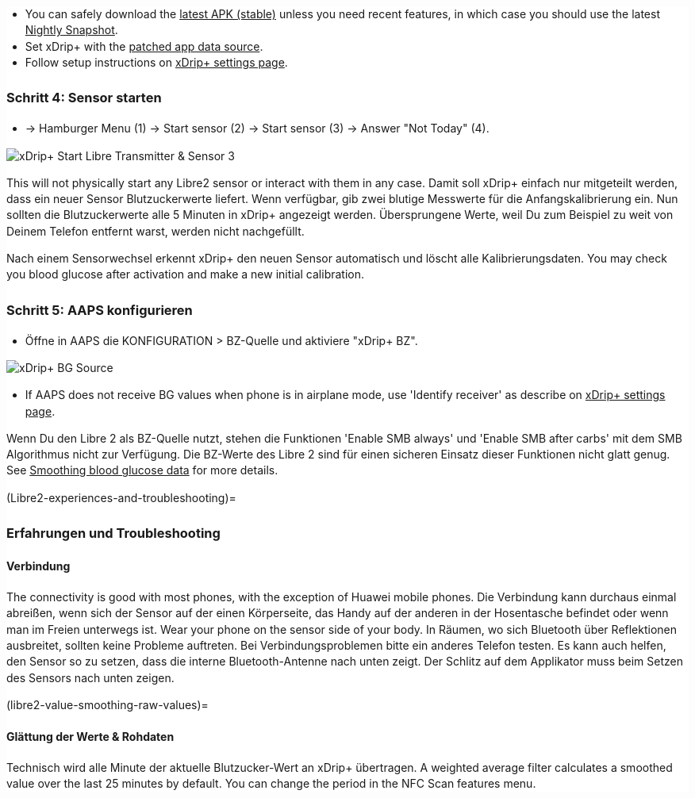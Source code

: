 -   You can safely download the [latest APK (stable)](https://xdrip-plus-updates.appspot.com/stable/xdrip-plus-latest.apk) unless you need recent features, in which case you should use the latest [Nightly Snapshot](https://github.com/NightscoutFoundation/xDrip/releases).
-   Set xDrip+ with the [patched app data source](#xdrip-libre2-patched-app).
-   Follow setup instructions on [xDrip+ settings page](../CompatibleCgms/xDrip.md).

### Schritt 4: Sensor starten

- → Hamburger Menu (1) → Start sensor (2) → Start sensor (3) → Answer "Not Today" (4).

![xDrip+ Start Libre Transmitter & Sensor 3](../images/xDrip_Libre_Transmitter03.png)

This will not physically start any Libre2 sensor or interact with them in any case. Damit soll xDrip+ einfach nur mitgeteilt werden, dass ein neuer Sensor Blutzuckerwerte liefert. Wenn verfügbar, gib zwei blutige Messwerte für die Anfangskalibrierung ein. Nun sollten die Blutzuckerwerte alle 5 Minuten in xDrip+ angezeigt werden. Übersprungene Werte, weil Du zum Beispiel zu weit von Deinem Telefon entfernt warst, werden nicht nachgefüllt.

Nach einem Sensorwechsel erkennt xDrip+ den neuen Sensor automatisch und löscht alle Kalibrierungsdaten. You may check you blood glucose after activation and make a new initial calibration.

### Schritt 5: AAPS konfigurieren

-   Öffne in AAPS die KONFIGURATION > BZ-Quelle und aktiviere "xDrip+ BZ".

![xDrip+ BG Source](../images/ConfBuild_BG_xDrip.png)

-   If AAPS does not receive BG values when phone is in airplane mode, use 'Identify receiver' as describe on [xDrip+ settings page](#xdrip-identify-receiver).

Wenn Du den Libre 2 als BZ-Quelle nutzt, stehen die Funktionen 'Enable SMB always' und 'Enable SMB after carbs' mit dem SMB Algorithmus nicht zur Verfügung. Die BZ-Werte des Libre 2 sind für einen sicheren Einsatz dieser Funktionen nicht glatt genug. See [Smoothing blood glucose data](../CompatibleCgms/SmoothingBloodGlucoseData.md) for more details.

(Libre2-experiences-and-troubleshooting)=
### Erfahrungen und Troubleshooting

#### Verbindung

The connectivity is good with most phones, with the exception of Huawei mobile phones. Die Verbindung kann durchaus einmal abreißen, wenn sich der Sensor auf der einen Körperseite, das Handy auf der anderen in der Hosentasche befindet oder wenn man im Freien unterwegs ist. Wear your phone on the sensor side of your body. In Räumen, wo sich Bluetooth über Reflektionen ausbreitet, sollten keine Probleme auftreten. Bei Verbindungsproblemen bitte ein anderes Telefon testen. Es kann auch helfen, den Sensor so zu setzen, dass die interne Bluetooth-Antenne nach unten zeigt. Der Schlitz auf dem Applikator muss beim Setzen des Sensors nach unten zeigen.

(libre2-value-smoothing-raw-values)=
#### Glättung der Werte & Rohdaten

Technisch wird alle Minute der aktuelle Blutzucker-Wert an xDrip+ übertragen. A weighted average filter calculates a smoothed value over the last 25 minutes by default. You can change the period in the NFC Scan features menu.
